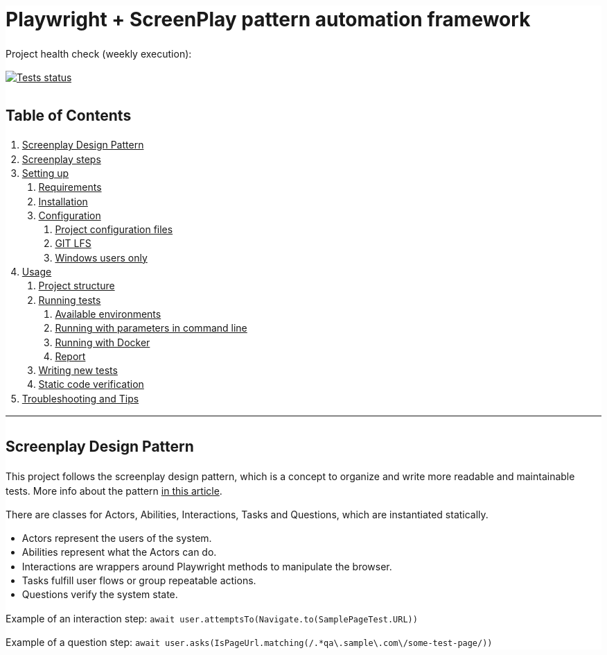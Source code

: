 # Playwright + ScreenPlay pattern automation framework

Project health check (weekly execution):

[![Tests status](https://github.com/matspina/screen-play-wright/actions/workflows/run-tests-prod.yml/badge.svg)](https://github.com/matspina/screen-play-wright/actions/workflows/run-tests-prod.yml)

## Table of Contents

1. [Screenplay Design Pattern](#screenplay-design-pattern)
1. [Screenplay steps](#screenplay-steps)
1. [Setting up](#setting-up)
    1. [Requirements](#requirements)
    1. [Installation](#installation)
    1. [Configuration](#configuration)
        1. [Project configuration files](#project-configuration-files)
        1. [GIT LFS](#git-lfs)
        1. [Windows users only](#windows-users-only)
1. [Usage](#usage)
    1. [Project structure](#project-structure)
    1. [Running tests](#running-tests)
        1. [Available environments](#available-environments)
        1. [Running with parameters in command line](#running-with-parameters-in-command-line)
        1. [Running with Docker](#running-with-docker)
        1. [Report](#report)
    1. [Writing new tests](#writing-new-tests)
    1. [Static code verification](#static-code-verification)
1. [Troubleshooting and Tips](#troubleshooting-and-tips)

---

## Screenplay Design Pattern

This project follows the screenplay design pattern, which is a concept to organize and write more readable and maintainable tests.
More info about the pattern [in this article](https://www.infoq.com/articles/Beyond-Page-Objects-Test-Automation-Serenity-Screenplay/).

There are classes for Actors, Abilities, Interactions, Tasks and Questions, which are instantiated statically.

- Actors represent the users of the system.
- Abilities represent what the Actors can do.
- Interactions are wrappers around Playwright methods to manipulate the browser.
- Tasks fulfill user flows or group repeatable actions.
- Questions verify the system state.

Example of an interaction step:
`await user.attemptsTo(Navigate.to(SamplePageTest.URL))`

Example of a question step:
`await user.asks(IsPageUrl.matching(/.*qa\.sample\.com\/some-test-page/))`
